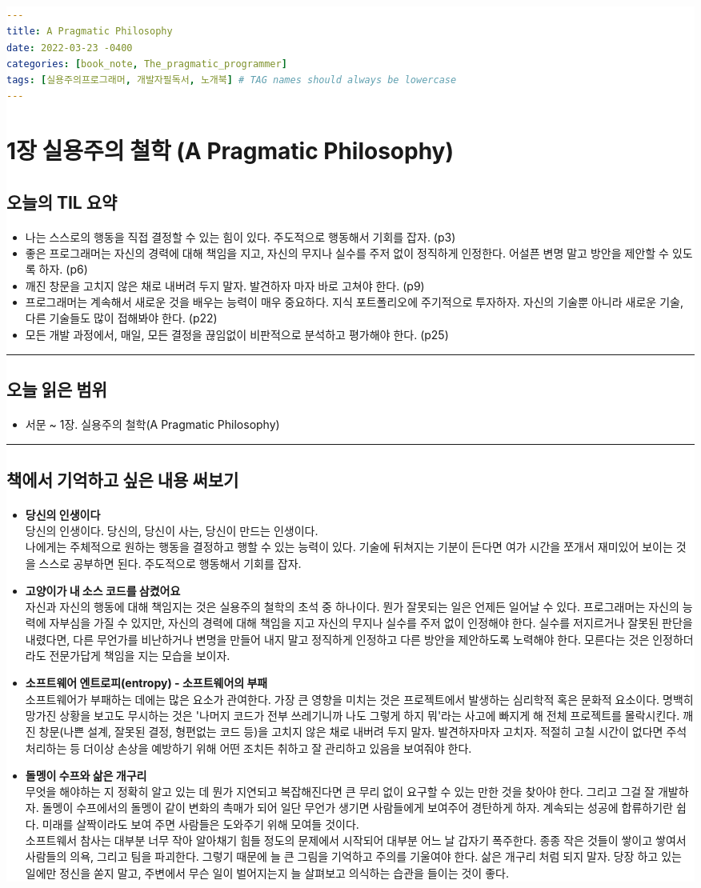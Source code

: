 ```yaml
---
title: A Pragmatic Philosophy
date: 2022-03-23 -0400
categories: [book_note, The_pragmatic_programmer]
tags: [실용주의프로그래머, 개발자필독서, 노개북] # TAG names should always be lowercase
---
```


# **1장 실용주의 철학 (A Pragmatic Philosophy)**

## **오늘의 TIL 요약**

- 나는 스스로의 행동을 직접 결정할 수 있는 힘이 있다. 주도적으로 행동해서 기회를 잡자. (p3)
- 좋은 프로그래머는 자신의 경력에 대해 책임을 지고, 자신의 무지나 실수를 주저 없이 정직하게 인정한다. 어설픈 변명 말고 방안을 제안할 수 있도록 하자. (p6)
- 깨진 창문을 고치지 않은 채로 내버려 두지 말자. 발견하자 마자 바로 고쳐야 한다. (p9)
- 프로그래머는 계속해서 새로운 것을 배우는 능력이 매우 중요하다. 지식 포트폴리오에 주기적으로 투자하자. 자신의 기술뿐 아니라 새로운 기술, 다른 기술들도 많이 접해봐야 한다. (p22)
- 모든 개발 과정에서, 매일, 모든 결정을 끊임없이 비판적으로 분석하고 평가해야 한다. (p25)

<hr/>

## **오늘 읽은 범위**

- 서문 ~ 1장. 실용주의 철학(A Pragmatic Philosophy)

<hr/>

## **책에서 기억하고 싶은 내용 써보기**

- **당신의 인생이다**  
  당신의 인생이다. 당신의, 당신이 사는, 당신이 만드는 인생이다.  
  나에게는 주체적으로 원하는 행동을 결정하고 행할 수 있는 능력이 있다. 기술에 뒤쳐지는 기분이 든다면 여가 시간을 쪼개서 재미있어 보이는 것을 스스로 공부하면 된다. 주도적으로 행동해서 기회를 잡자.

- **고양이가 내 소스 코드를 삼켰어요**  
  자신과 자신의 행동에 대해 책임지는 것은 실용주의 철학의 초석 중 하나이다. 뭔가 잘못되는 일은 언제든 일어날 수 있다. 프로그래머는 자신의 능력에 자부심을 가질 수 있지만, 자신의 경력에 대해 책임을 지고 자신의 무지나 실수를 주저 없이 인정해야 한다. 실수를 저지르거나 잘못된 판단을 내렸다면, 다른 무언가를 비난하거나 변명을 만들어 내지 말고 정직하게 인정하고 다른 방안을 제안하도록 노력해야 한다. 모른다는 것은 인정하더라도 전문가답게 책임을 지는 모습을 보이자.

- **소프트웨어 엔트로피(entropy) - 소프트웨어의 부패**  
  소프트웨어가 부패하는 데에는 많은 요소가 관여한다. 가장 큰 영향을 미치는 것은 프로젝트에서 발생하는 심리학적 혹은 문화적 요소이다. 명백히 망가진 상황을 보고도 무시하는 것은 '나머지 코드가 전부 쓰레기니까 나도 그렇게 하지 뭐'라는 사고에 빠지게 해 전체 프로젝트를 몰락시킨다. 깨진 창문(나쁜 설계, 잘못된 결정, 형편없는 코드 등)을 고치지 않은 채로 내버려 두지 말자. 발견하자마자 고치자. 적절히 고칠 시간이 없다면 주석 처리하는 등 더이상 손상을 예방하기 위해 어떤 조치든 취하고 잘 관리하고 있음을 보여줘야 한다.

- **돌멩이 수프와 삶은 개구리**  
  무엇을 해야하는 지 정확히 알고 있는 데 뭔가 지연되고 복잡해진다면 큰 무리 없이 요구할 수 있는 만한 것을 찾아야 한다. 그리고 그걸 잘 개발하자. 돌멩이 수프에서의 돌멩이 같이 변화의 촉매가 되어 일단 무언가 생기면 사람들에게 보여주어 경탄하게 하자. 계속되는 성공에 합류하기란 쉽다. 미래를 살짝이라도 보여 주면 사람들은 도와주기 위해 모여들 것이다.  
  소프트웨서 참사는 대부분 너무 작아 알아채기 힘들 정도의 문제에서 시작되어 대부분 어느 날 갑자기 폭주한다. 종종 작은 것들이 쌓이고 쌓여서 사람들의 의욕, 그리고 팀을 파괴한다. 그렇기 때문에 늘 큰 그림을 기억하고 주의를 기울여야 한다. 삶은 개구리 처럼 되지 말자. 당장 하고 있는 일에만 정신을 쏟지 말고, 주변에서 무슨 일이 벌어지는지 늘 살펴보고 의식하는 습관을 들이는 것이 좋다.
